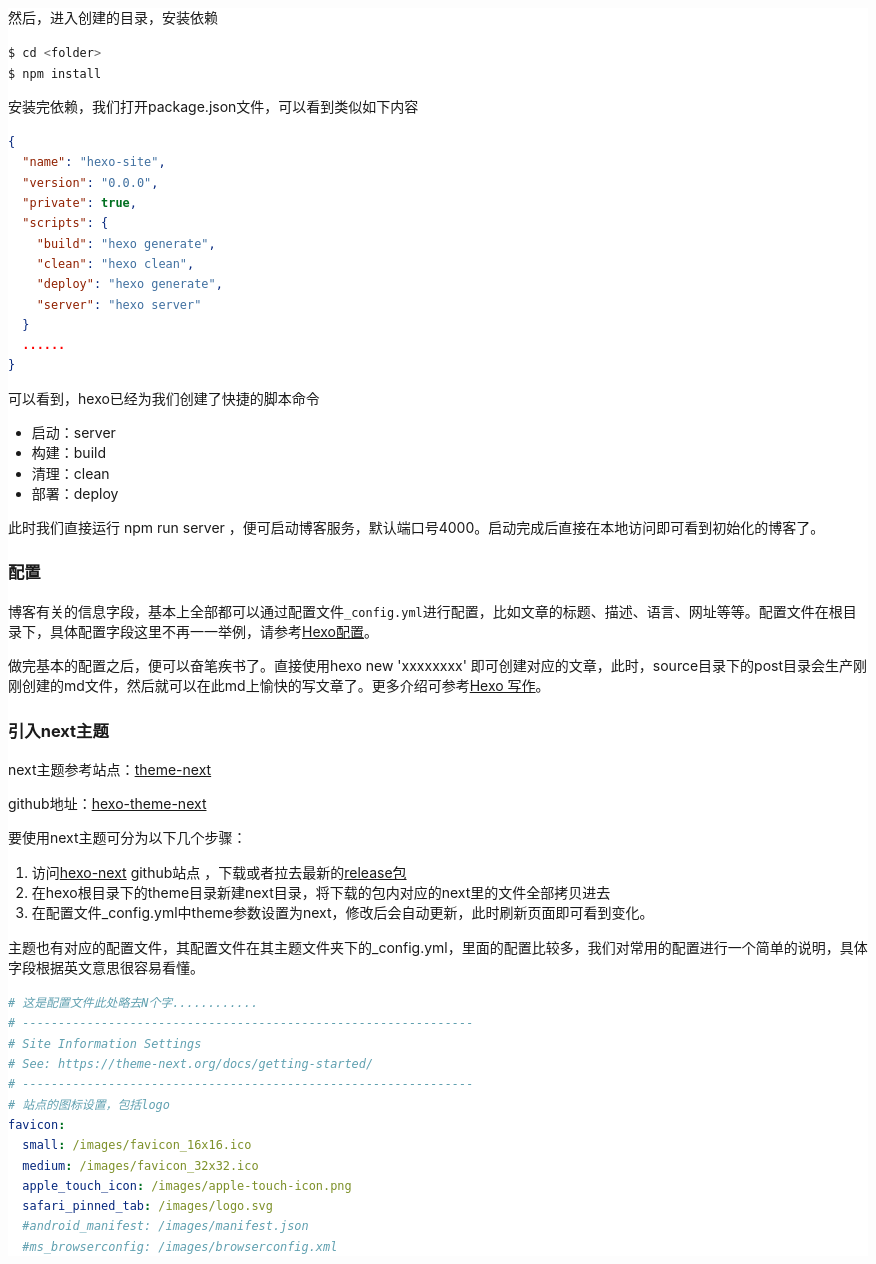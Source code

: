 然后，进入创建的目录，安装依赖

```bash
$ cd <folder>
$ npm install
```

安装完依赖，我们打开package.json文件，可以看到类似如下内容

```json
{
  "name": "hexo-site",
  "version": "0.0.0",
  "private": true,
  "scripts": {
    "build": "hexo generate",
    "clean": "hexo clean",
    "deploy": "hexo generate",
    "server": "hexo server"
  }
  ......
}
```

可以看到，hexo已经为我们创建了快捷的脚本命令

- 启动：server
- 构建：build
- 清理：clean
- 部署：deploy

此时我们直接运行 npm run server ，便可启动博客服务，默认端口号4000。启动完成后直接在本地访问即可看到初始化的博客了。

### 配置

博客有关的信息字段，基本上全部都可以通过配置文件`_config.yml`进行配置，比如文章的标题、描述、语言、网址等等。配置文件在根目录下，具体配置字段这里不再一一举例，请参考[Hexo配置](https://hexo.io/zh-cn/docs/configuration)。

做完基本的配置之后，便可以奋笔疾书了。直接使用hexo new 'xxxxxxxx' 即可创建对应的文章，此时，source目录下的post目录会生产刚刚创建的md文件，然后就可以在此md上愉快的写文章了。更多介绍可参考[Hexo 写作](https://hexo.io/zh-cn/docs/writing)。

### 引入next主题

next主题参考站点：[theme-next](https://theme-next.js.org/)

github地址：[hexo-theme-next](https://github.com/next-theme/hexo-theme-next)

要使用next主题可分为以下几个步骤：

1. 访问[hexo-next](https://github.com/next-theme/hexo-theme-next) github站点 ，下载或者拉去最新的[release包](https://github.com/next-theme/hexo-theme-next/releases)
2. 在hexo根目录下的theme目录新建next目录，将下载的包内对应的next里的文件全部拷贝进去
3. 在配置文件_config.yml中theme参数设置为next，修改后会自动更新，此时刷新页面即可看到变化。

主题也有对应的配置文件，其配置文件在其主题文件夹下的_config.yml，里面的配置比较多，我们对常用的配置进行一个简单的说明，具体字段根据英文意思很容易看懂。

```yaml
# 这是配置文件此处略去N个字............
# ---------------------------------------------------------------
# Site Information Settings
# See: https://theme-next.org/docs/getting-started/
# ---------------------------------------------------------------
# 站点的图标设置，包括logo
favicon:
  small: /images/favicon_16x16.ico
  medium: /images/favicon_32x32.ico
  apple_touch_icon: /images/apple-touch-icon.png
  safari_pinned_tab: /images/logo.svg
  #android_manifest: /images/manifest.json
  #ms_browserconfig: /images/browserconfig.xml
```